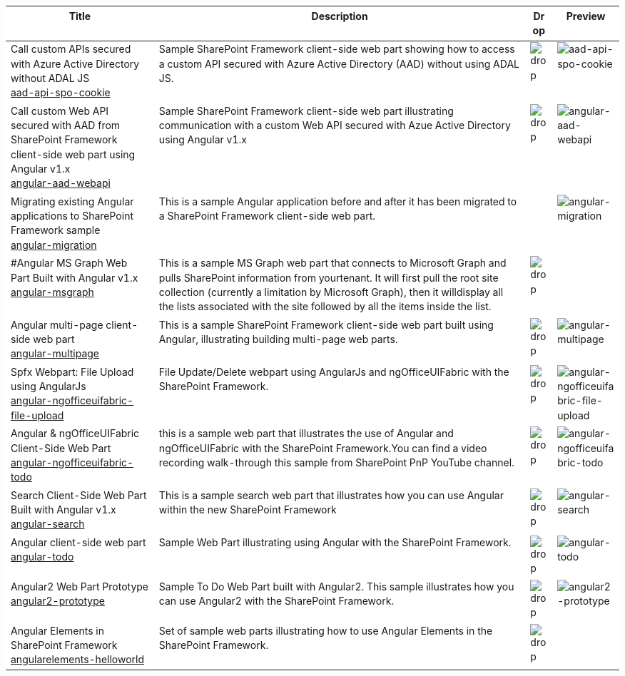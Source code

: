 Title|Description|Drop | Preview
----|----|--------|-------
Call custom APIs secured with Azure Active Directory without ADAL JS<br/>[aad-api-spo-cookie](https://github.com/SharePoint/sp-dev-fx-webparts/tree/master/samples/aad-api-spo-cookie)|Sample SharePoint Framework client-side web part showing how to access a custom API secured with Azure Active Directory (AAD) without using ADAL JS.|![drop](https://img.shields.io/badge/drop-GA-green.svg)|![aad-api-spo-cookie](https://raw.githubusercontent.com/SharePoint/sp-dev-fx-webparts/master/samples/aad-api-spo-cookie/assets/preview-orders.png)
Call custom Web API secured with AAD from SharePoint Framework client-side web part using Angular v1.x<br/>[angular-aad-webapi](https://github.com/SharePoint/sp-dev-fx-webparts/tree/master/samples/angular-aad-webapi)|Sample SharePoint Framework client-side web part illustrating communication with a custom Web API secured with Azue Active Directory using Angular v1.x|![drop](https://img.shields.io/badge/drop-ga-green.svg)|![angular-aad-webapi](https://raw.githubusercontent.com/SharePoint/sp-dev-fx-webparts/master/samples/angular-aad-webapi/assets/preview.jpg)
Migrating existing Angular applications to SharePoint Framework sample<br/>[angular-migration](https://github.com/SharePoint/sp-dev-fx-webparts/tree/master/samples/angular-migration)|This is a sample Angular application before and after it has been migrated to a SharePoint Framework client-side web part.||![angular-migration](https://raw.githubusercontent.com/SharePoint/sp-dev-fx-webparts/master/samples/angular-migration/assets/angular-todo-preview.png)
#Angular MS Graph Web Part Built with Angular v1.x<br/>[angular-msgraph](https://github.com/SharePoint/sp-dev-fx-webparts/tree/master/samples/angular-msgraph)|This is a sample MS Graph web part that connects to Microsoft Graph and pulls SharePoint information from yourtenant. It will first pull the root site collection (currently a limitation by Microsoft Graph), then it willdisplay all the lists associated with the site followed by all the items inside the list.|![drop](https://img.shields.io/badge/drop-ga-green.svg)|
Angular multi-page client-side web part<br/>[angular-multipage](https://github.com/SharePoint/sp-dev-fx-webparts/tree/master/samples/angular-multipage)|This is a sample SharePoint Framework client-side web part built using Angular, illustrating building multi-page web parts.|![drop](https://img.shields.io/badge/drop-drop5-red.svg)|![angular-multipage](https://raw.githubusercontent.com/SharePoint/sp-dev-fx-webparts/master/samples/angular-multipage/assets/poll-preview.gif)
Spfx Webpart: File Upload using AngularJs<br/>[angular-ngofficeuifabric-file-upload](https://github.com/SharePoint/sp-dev-fx-webparts/tree/master/samples/angular-ngofficeuifabric-file-upload)|File Update/Delete webpart using AngularJs and ngOfficeUIFabric with the SharePoint Framework.|![drop](https://img.shields.io/badge/version-GA-green.svg)|![angular-ngofficeuifabric-file-upload](http://i.imgur.com/U5qg4II.png)
Angular &amp; ngOfficeUIFabric Client-Side Web Part<br/>[angular-ngofficeuifabric-todo](https://github.com/SharePoint/sp-dev-fx-webparts/tree/master/samples/angular-ngofficeuifabric-todo)|this is a sample web part that illustrates the use of Angular and ngOfficeUIFabric with the SharePoint Framework.You can find a video recording walk-through this sample from SharePoint PnP YouTube channel.|![drop](https://img.shields.io/badge/drop-drop2-red.svg)|![angular-ngofficeuifabric-todo](https://raw.githubusercontent.com/SharePoint/sp-dev-fx-webparts/master/samples/angular-ngofficeuifabric-todo/assets/preview.png)
Search Client-Side Web Part Built with Angular v1.x<br/>[angular-search](https://github.com/SharePoint/sp-dev-fx-webparts/tree/master/samples/angular-search)|This is a sample search web part that illustrates how you can use Angular within the new SharePoint Framework|![drop](https://img.shields.io/badge/drop-rc0-green.svg)|![angular-search](https://raw.githubusercontent.com/SharePoint/sp-dev-fx-webparts/master/samples/angular-search/assets/angularSearch.png)
Angular client-side web part<br/>[angular-todo](https://github.com/SharePoint/sp-dev-fx-webparts/tree/master/samples/angular-todo)|Sample Web Part illustrating using Angular with the SharePoint Framework.|![drop](https://img.shields.io/badge/drop-GA-green.svg)|![angular-todo](https://raw.githubusercontent.com/SharePoint/sp-dev-fx-webparts/master/samples/angular-todo/assets/preview.png)
Angular2 Web Part Prototype<br/>[angular2-prototype](https://github.com/SharePoint/sp-dev-fx-webparts/tree/master/samples/angular2-prototype)|Sample To Do Web Part built with Angular2. This sample illustrates how you can use Angular2 with the SharePoint Framework.|![drop](https://img.shields.io/badge/drop-RC0-green.svg)|![angular2-prototype](https://raw.githubusercontent.com/SharePoint/sp-dev-fx-webparts/master/samples/angular2-prototype/assets/preview.png)
Angular Elements in SharePoint Framework<br/>[angularelements-helloworld](https://github.com/SharePoint/sp-dev-fx-webparts/tree/master/samples/angularelements-helloworld)|Set of sample web parts illustrating how to use Angular Elements in the SharePoint Framework.|![drop](https://img.shields.io/badge/drop-1.4.1-green.svg)|